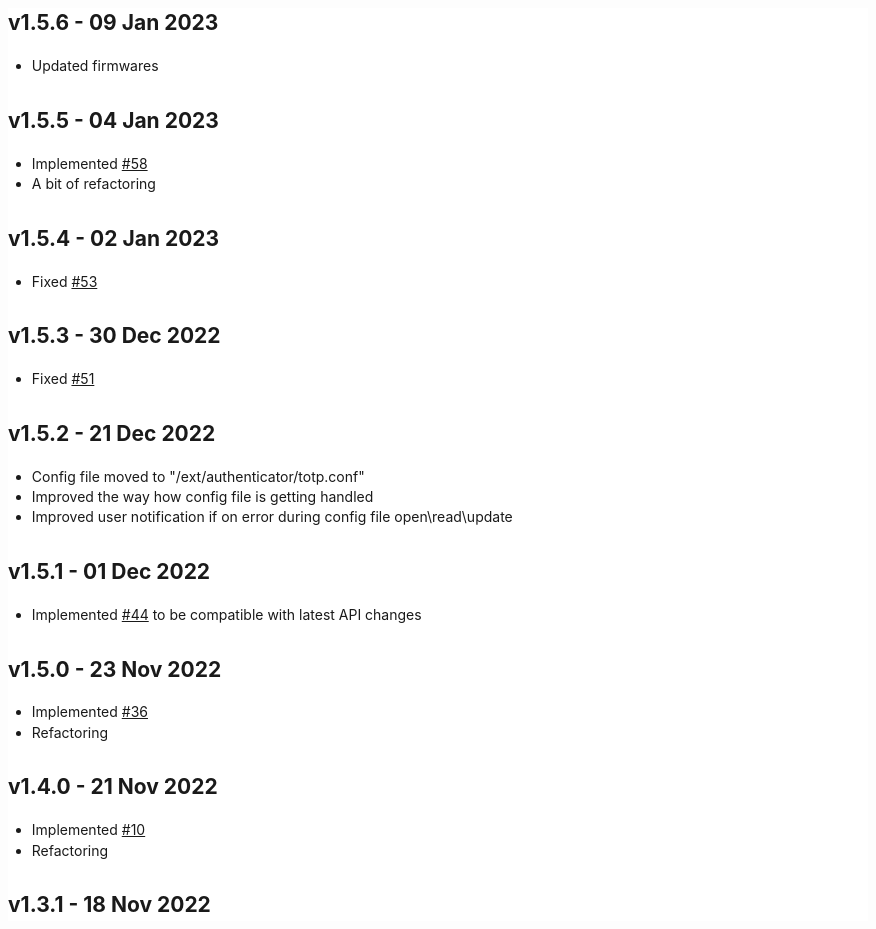 

## v1.5.6 - 09 Jan 2023

* Updated firmwares



## v1.5.5 - 04 Jan 2023

* Implemented [#58](https://github.com/akopachov/flipper-zero_authenticator/issues/58) 
* A bit of refactoring



## v1.5.4 - 02 Jan 2023

* Fixed [#53](https://github.com/akopachov/flipper-zero_authenticator/issues/53) 



## v1.5.3 - 30 Dec 2022

* Fixed [#51](https://github.com/akopachov/flipper-zero_authenticator/issues/51) 



## v1.5.2 - 21 Dec 2022

* Config file moved to "/ext/authenticator/totp.conf"
* Improved the way how config file is getting handled
* Improved user notification if on error during config file open\read\update



## v1.5.1 - 01 Dec 2022

* Implemented [#44](https://github.com/akopachov/flipper-zero_authenticator/issues/44) to be compatible with latest API changes



## v1.5.0 - 23 Nov 2022

* Implemented [#36](https://github.com/akopachov/flipper-zero_authenticator/issues/36) 
* Refactoring



## v1.4.0 - 21 Nov 2022

* Implemented [#10](https://github.com/akopachov/flipper-zero_authenticator/issues/10) 
* Refactoring



## v1.3.1 - 18 Nov 2022
